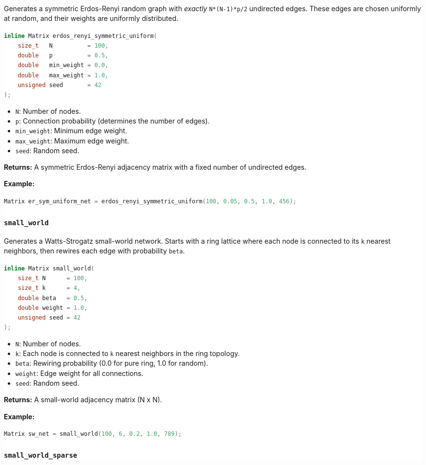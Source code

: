 Generates a symmetric Erdos-Renyi random graph with *exactly* `N*(N-1)*p/2` undirected edges. These edges are chosen uniformly at random, and their weights are uniformly distributed.

```cpp
inline Matrix erdos_renyi_symmetric_uniform(
    size_t   N          = 100,
    double   p          = 0.5,
    double   min_weight = 0.0,
    double   max_weight = 1.0,
    unsigned seed       = 42
);
```

- `N`: Number of nodes.
- `p`: Connection probability (determines the number of edges).
- `min_weight`: Minimum edge weight.
- `max_weight`: Maximum edge weight.
- `seed`: Random seed.

**Returns:** A symmetric Erdos-Renyi adjacency matrix with a fixed number of undirected edges.

**Example:**

```cpp
Matrix er_sym_uniform_net = erdos_renyi_symmetric_uniform(100, 0.05, 0.5, 1.0, 456);
```

### `small_world`

Generates a Watts-Strogatz small-world network. Starts with a ring lattice where each node is connected to its `k` nearest neighbors, then rewires each edge with probability `beta`.

```cpp
inline Matrix small_world(
    size_t N      = 100,
    size_t k      = 4,
    double beta   = 0.5,
    double weight = 1.0,
    unsigned seed = 42
);
```

- `N`: Number of nodes.
- `k`: Each node is connected to `k` nearest neighbors in the ring topology.
- `beta`: Rewiring probability (0.0 for pure ring, 1.0 for random).
- `weight`: Edge weight for all connections.
- `seed`: Random seed.

**Returns:** A small-world adjacency matrix (N x N).

**Example:**

```cpp
Matrix sw_net = small_world(100, 6, 0.2, 1.0, 789);
```

### `small_world_sparse`
